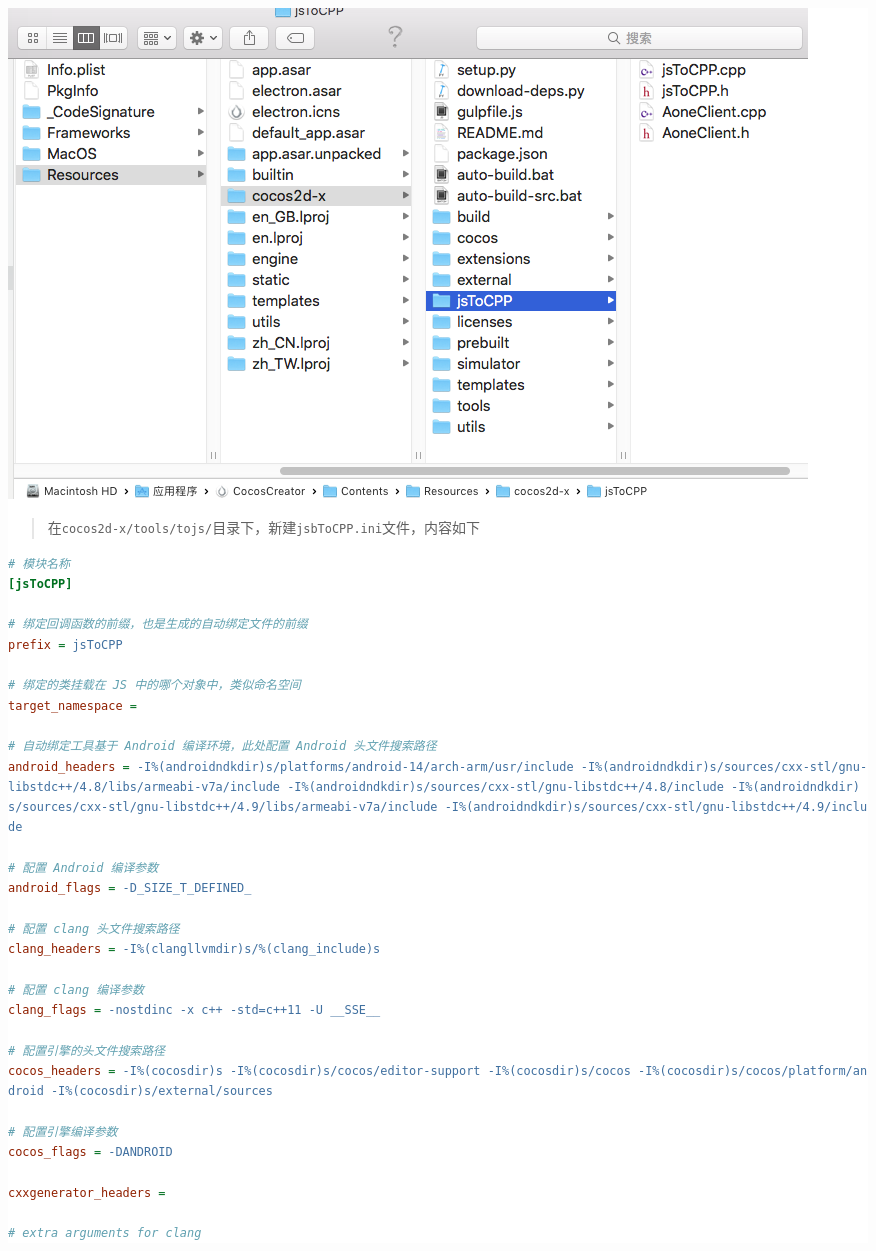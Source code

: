 ![jsToCPP-files](./jsToCPP-path.png)

> 在`cocos2d-x/tools/tojs/`目录下，新建`jsbToCPP.ini`文件，内容如下

``` .ini
# 模块名称
[jsToCPP]

# 绑定回调函数的前缀，也是生成的自动绑定文件的前缀
prefix = jsToCPP

# 绑定的类挂载在 JS 中的哪个对象中，类似命名空间
target_namespace = 

# 自动绑定工具基于 Android 编译环境，此处配置 Android 头文件搜索路径
android_headers = -I%(androidndkdir)s/platforms/android-14/arch-arm/usr/include -I%(androidndkdir)s/sources/cxx-stl/gnu-libstdc++/4.8/libs/armeabi-v7a/include -I%(androidndkdir)s/sources/cxx-stl/gnu-libstdc++/4.8/include -I%(androidndkdir)s/sources/cxx-stl/gnu-libstdc++/4.9/libs/armeabi-v7a/include -I%(androidndkdir)s/sources/cxx-stl/gnu-libstdc++/4.9/include

# 配置 Android 编译参数
android_flags = -D_SIZE_T_DEFINED_ 

# 配置 clang 头文件搜索路径
clang_headers = -I%(clangllvmdir)s/%(clang_include)s 

# 配置 clang 编译参数
clang_flags = -nostdinc -x c++ -std=c++11 -U __SSE__

# 配置引擎的头文件搜索路径
cocos_headers = -I%(cocosdir)s -I%(cocosdir)s/cocos/editor-support -I%(cocosdir)s/cocos -I%(cocosdir)s/cocos/platform/android -I%(cocosdir)s/external/sources

# 配置引擎编译参数
cocos_flags = -DANDROID

cxxgenerator_headers = 

# extra arguments for clang
```